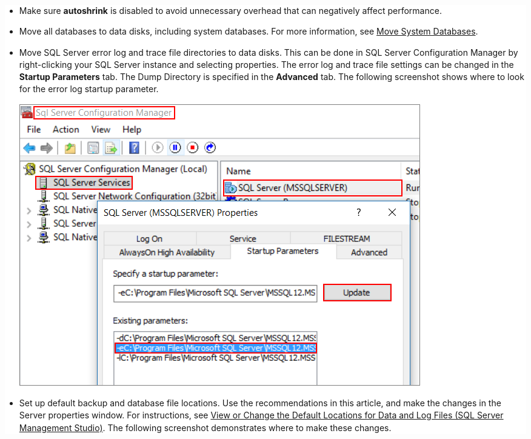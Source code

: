 * Make sure **autoshrink** is disabled to avoid unnecessary overhead that can negatively affect performance.

* Move all databases to data disks, including system databases. For more information, see [Move System Databases](/sql/relational-databases/databases/move-system-databases).

* Move SQL Server error log and trace file directories to data disks. This can be done in SQL Server Configuration Manager by right-clicking your SQL Server instance and selecting properties. The error log and trace file settings can be changed in the **Startup Parameters** tab. The Dump Directory is specified in the **Advanced** tab. The following screenshot shows where to look for the error log startup parameter.

    ![SQL ErrorLog Screenshot](./media/performance-guidelines-best-practices/sql_server_error_log_location.png)

* Set up default backup and database file locations. Use the recommendations in this article, and make the changes in the Server properties window. For instructions, see [View or Change the Default Locations for Data and Log Files (SQL Server Management Studio)](/sql/database-engine/configure-windows/view-or-change-the-default-locations-for-data-and-log-files). The following screenshot demonstrates where to make these changes.
